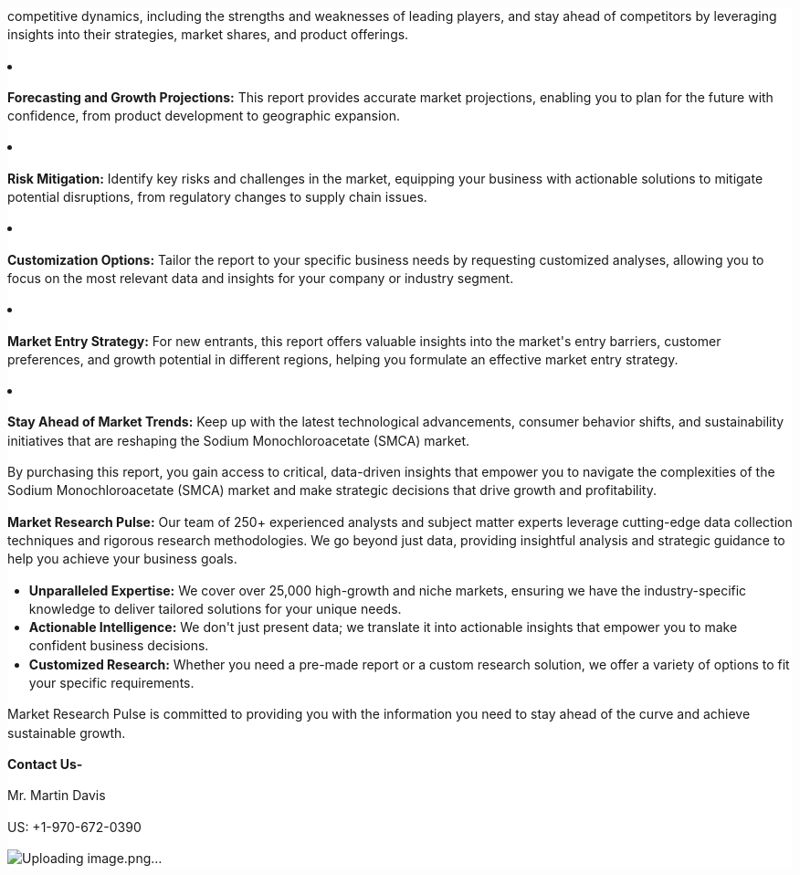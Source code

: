 competitive dynamics, including the strengths and weaknesses of leading players, and stay ahead of competitors by leveraging insights into their strategies, market shares, and product offerings.</p></li><li><p><strong>Forecasting and Growth Projections:</strong> This report provides accurate market projections, enabling you to plan for the future with confidence, from product development to geographic expansion.</p></li><li><p><strong>Risk Mitigation:</strong> Identify key risks and challenges in the market, equipping your business with actionable solutions to mitigate potential disruptions, from regulatory changes to supply chain issues.</p></li><li><p><strong>Customization Options:</strong> Tailor the report to your specific business needs by requesting customized analyses, allowing you to focus on the most relevant data and insights for your company or industry segment.</p></li><li><p><strong>Market Entry Strategy:</strong> For new entrants, this report offers valuable insights into the market's entry barriers, customer preferences, and growth potential in different regions, helping you formulate an effective market entry strategy.</p></li><li><p><strong>Stay Ahead of Market Trends:</strong> Keep up with the latest technological advancements, consumer behavior shifts, and sustainability initiatives that are reshaping the Sodium Monochloroacetate (SMCA) market.</p></li></ol><p>By purchasing this report, you gain access to critical, data-driven insights that empower you to navigate the complexities of the Sodium Monochloroacetate (SMCA) market and make strategic decisions that drive growth and profitability.</p><p><strong>Market Research Pulse:</strong>&nbsp;Our team of 250+ experienced analysts and subject matter experts leverage cutting-edge data collection techniques and rigorous research methodologies. We go beyond just data, providing insightful analysis and strategic guidance to help you achieve your business goals.</p><ul><li><strong>Unparalleled Expertise:</strong>&nbsp;We cover over 25,000 high-growth and niche markets, ensuring we have the industry-specific knowledge to deliver tailored solutions for your unique needs.</li><li><strong>Actionable Intelligence:</strong>&nbsp;We don't just present data; we translate it into actionable insights that empower you to make confident business decisions.</li><li><strong>Customized Research:</strong>&nbsp;Whether you need a pre-made report or a custom research solution, we offer a variety of options to fit your specific requirements.</li></ul><p>Market Research Pulse is committed to providing you with the information you need to stay ahead of the curve and achieve sustainable growth.</p><p><strong>Contact Us-</strong></p><p>Mr. Martin Davis</p><p>US: +1-970-672-0390</p>
![Uploading image.png…]()
